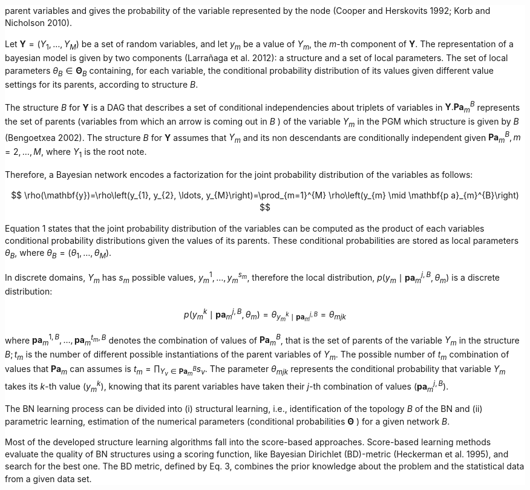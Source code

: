 parent variables and gives the probability of the variable represented by the node (Cooper and Herskovits 1992; Korb and Nicholson 2010).

Let $\mathbf{Y}=\left(Y_{1}, \ldots, Y_{M}\right)$ be a set of random variables, and let $y_{m}$ be a value of $Y_{m}$, the $m$-th component of $\mathbf{Y}$. The representation of a bayesian model is given by two components (Larrañaga et al. 2012): a structure and a set of local parameters. The set of local parameters $\theta_{B} \in \boldsymbol{\Theta}_{B}$ containing, for each variable, the conditional probability distribution of its values given different value settings for its parents, according to structure $B$.

The structure $B$ for $\mathbf{Y}$ is a DAG that describes a set of conditional independencies about triplets of variables in $\mathbf{Y} . \mathbf{P a}_{m}^{B}$ represents the set of parents (variables from which an arrow is coming out in $B$ ) of the variable $Y_{m}$ in the PGM which structure is given by $B$ (Bengoetxea 2002). The structure $B$ for $\mathbf{Y}$ assumes that $Y_{m}$ and its non descendants are conditionally independent given $\mathbf{P a}_{m}^{B}, m=2, \ldots, M$, where $Y_{1}$ is the root note.

Therefore, a Bayesian network encodes a factorization for the joint probability distribution of the variables as follows:

$$
\rho(\mathbf{y})=\rho\left(y_{1}, y_{2}, \ldots, y_{M}\right)=\prod_{m=1}^{M} \rho\left(y_{m} \mid \mathbf{p a}_{m}^{B}\right)
$$

Equation 1 states that the joint probability distribution of the variables can be computed as the product of each variables conditional probability distributions given the values of its parents. These conditional probabilities are stored as local parameters $\theta_{B}$, where $\theta_{B}=\left(\theta_{1}, \ldots, \theta_{M}\right)$.

In discrete domains, $Y_{m}$ has $s_{m}$ possible values, $y_{m}^{1}, \ldots, y_{m}^{s_{m}}$, therefore the local distribution, $p\left(y_{m} \mid \mathbf{p a}_{m}^{j, B}, \theta_{m}\right)$ is a discrete distribution:

$$
p\left(y_{m}^{k} \mid \mathbf{p a}_{m}^{j, B}, \theta_{m}\right)=\theta_{y_{m}^{k} \mid \mathbf{p a}_{m}^{j, B}}=\theta_{m j k}
$$

where $\mathbf{p a}_{m}^{1, B}, \ldots, \mathbf{p a}_{m}^{t_{m}, B}$ denotes the combination of values of $\mathbf{P a}_{m}^{B}$, that is the set of parents of the variable $Y_{m}$ in the structure $B ; t_{m}$ is the number of different possible instantiations of the parent variables of $Y_{m}$. The possible number of $t_{m}$ combination of values that $\mathbf{P a}_{m}$ can assumes is $t_{m}=\prod_{Y_{v} \in \mathbf{P a}_{m}^{B}} s_{v}$. The parameter $\theta_{m j k}$ represents the conditional probability that variable $Y_{m}$ takes its $k$-th value $\left(y_{m}^{k}\right)$, knowing that its parent variables have taken their $j$-th combination of values $\left(\mathbf{p a}_{m}^{j, B}\right)$.

The BN learning process can be divided into (i) structural learning, i.e., identification of the topology $B$ of the BN and (ii) parametric learning, estimation of the numerical parameters (conditional probabilities $\boldsymbol{\Theta}$ ) for a given network $B$.

Most of the developed structure learning algorithms fall into the score-based approaches. Score-based learning methods evaluate the quality of BN structures using a scoring function, like Bayesian Dirichlet (BD)-metric (Heckerman et al. 1995), and search for the best one. The BD metric, defined by Eq. 3, combines the prior knowledge about the problem and the statistical data from a given data set.
